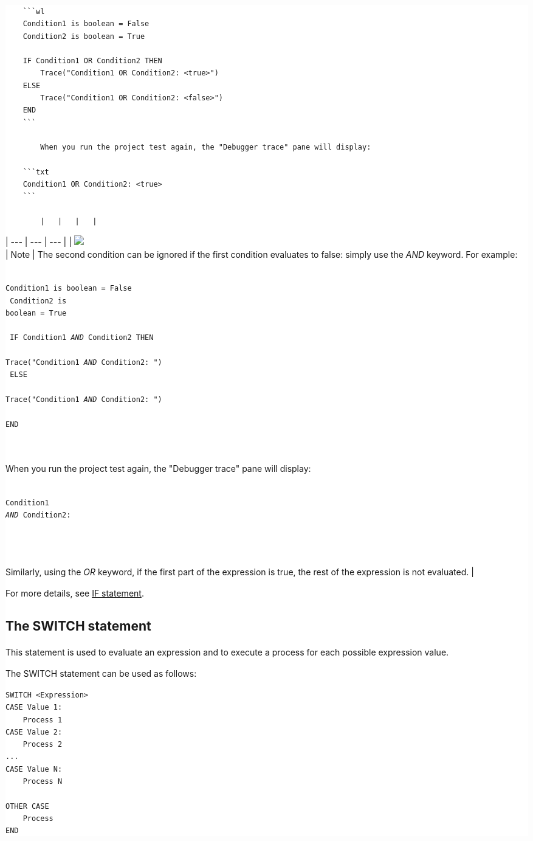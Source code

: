 		```wl
		Condition1 is boolean = False
		Condition2 is boolean = True
		
		IF Condition1 OR Condition2 THEN
			Trace("Condition1 OR Condition2: <true>")
		ELSE
			Trace("Condition1 OR Condition2: <false>")
		END
		```

			When you run the project test again, the "Debugger trace" pane will display: 
			
		```txt
		Condition1 OR Condition2: <true>
		```

			|   |   |   |
| --- | --- | --- |
| ![](https://doc.pcsoft.fr/en-US/images/image.awp?langid=3&name=note.png)<br> | Note | The second condition can be ignored if the first condition evaluates to false: simply use the _AND_ keyword. For example: <br><br><pre><code>Condition1 is boolean = False<br>		Condition2 is boolean = True<br>		<br>		IF Condition1 _AND_ Condition2 THEN<br>			Trace("Condition1 _AND_ Condition2: <true>")<br>		ELSE<br>			Trace("Condition1 _AND_ Condition2: <false>")<br>		END</code></pre><br><br>When you run the project test again, the "Debugger trace" pane will display: <br><br><pre><code>Condition1 _AND_ Condition2: <false></code></pre><br><br><br>Similarly, using the _OR_ keyword, if the first part of the expression is true, the rest of the expression is not evaluated. |











For more details, see [IF statement](../Motscles/1510011.md).

<a name="NOTE4"></a>
<a name="NOTE4_1"></a>


## The SWITCH statement
<a name="the_switch_statement_ELTTEXTE000331"></a>
This statement is used to evaluate an expression and to execute a process for each possible expression value.

The SWITCH statement can be used as follows:

```txt
SWITCH <Expression>
CASE Value 1: 
	Process 1
CASE Value 2: 
	Process 2
...
CASE Value N: 
	Process N

OTHER CASE
	Process 
END
```
